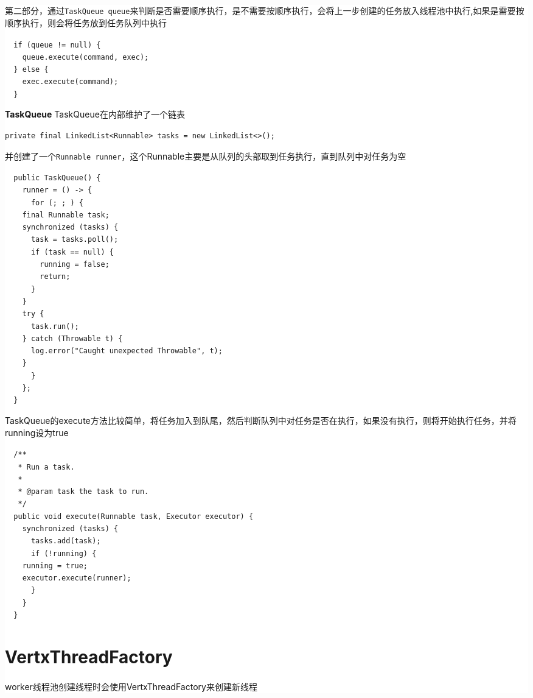 第二部分，通过`TaskQueue queue`来判断是否需要顺序执行，是不需要按顺序执行，会将上一步创建的任务放入线程池中执行,如果是需要按顺序执行，则会将任务放到任务队列中执行

      if (queue != null) {
        queue.execute(command, exec);
      } else {
        exec.execute(command);
      }

**TaskQueue**
TaskQueue在内部维护了一个链表

	private final LinkedList<Runnable> tasks = new LinkedList<>();
	
并创建了一个`Runnable runner`，这个Runnable主要是从队列的头部取到任务执行，直到队列中对任务为空

	  public TaskQueue() {
	    runner = () -> {
	      for (; ; ) {
		final Runnable task;
		synchronized (tasks) {
		  task = tasks.poll();
		  if (task == null) {
		    running = false;
		    return;
		  }
		}
		try {
		  task.run();
		} catch (Throwable t) {
		  log.error("Caught unexpected Throwable", t);
		}
	      }
	    };
	  }
	  
TaskQueue的execute方法比较简单，将任务加入到队尾，然后判断队列中对任务是否在执行，如果没有执行，则将开始执行任务，并将running设为true

	  /**
	   * Run a task.
	   *
	   * @param task the task to run.
	   */
	  public void execute(Runnable task, Executor executor) {
	    synchronized (tasks) {
	      tasks.add(task);
	      if (!running) {
		running = true;
		executor.execute(runner);
	      }
	    }
	  }

# VertxThreadFactory
worker线程池创建线程时会使用VertxThreadFactory来创建新线程
